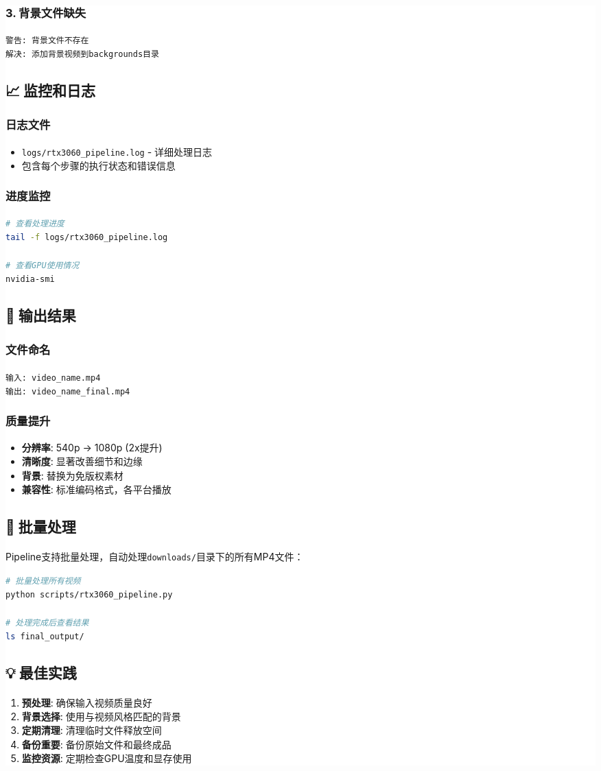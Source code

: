 ### 3. 背景文件缺失
```
警告: 背景文件不存在
解决: 添加背景视频到backgrounds目录
```

## 📈 监控和日志

### 日志文件
- `logs/rtx3060_pipeline.log` - 详细处理日志
- 包含每个步骤的执行状态和错误信息

### 进度监控
```bash
# 查看处理进度
tail -f logs/rtx3060_pipeline.log

# 查看GPU使用情况
nvidia-smi
```

## 🎉 输出结果

### 文件命名
```
输入: video_name.mp4
输出: video_name_final.mp4
```

### 质量提升
- **分辨率**: 540p → 1080p (2x提升)
- **清晰度**: 显著改善细节和边缘
- **背景**: 替换为免版权素材
- **兼容性**: 标准编码格式，各平台播放

## 🔄 批量处理

Pipeline支持批量处理，自动处理`downloads/`目录下的所有MP4文件：

```bash
# 批量处理所有视频
python scripts/rtx3060_pipeline.py

# 处理完成后查看结果
ls final_output/
```

## 💡 最佳实践

1. **预处理**: 确保输入视频质量良好
2. **背景选择**: 使用与视频风格匹配的背景
3. **定期清理**: 清理临时文件释放空间
4. **备份重要**: 备份原始文件和最终成品
5. **监控资源**: 定期检查GPU温度和显存使用
